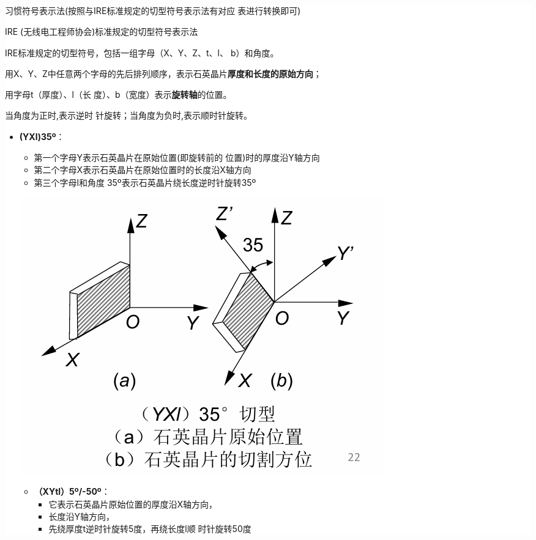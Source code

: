 习惯符号表示法(按照与IRE标准规定的切型符号表示法有对应 表进行转换即可)

IRE (无线电工程师协会)标准规定的切型符号表示法

IRE标准规定的切型符号，包括一组字母（X、Y、Z、t、l、 b）和角度。

用X、Y、Z中任意两个字母的先后排列顺序，表示石英晶片**厚度和长度的原始方向**；

用字母t（厚度）、l（长 度）、b（宽度）表示**旋转轴**的位置。

当角度为正时,表示逆时 针旋转；当角度为负时,表示顺时针旋转。

- **(YXl)35º**：

  - 第一个字母Y表示石英晶片在原始位置(即旋转前的 位置)时的厚度沿Y轴方向
  - 第二个字母X表示石英晶片在原始位置时的长度沿X轴方向
  - 第三个字母l和角度 35º表示石英晶片绕长度逆时针旋转35º

  ![image-20241128181213809](assets\image-20241128181213809.png)

  - **（XYtl）5º/-50º**：
    - 它表示石英晶片原始位置的厚度沿X轴方向，
    - 长度沿Y轴方向，
    - 先绕厚度t逆时针旋转5度，再绕长度l顺 时针旋转50度

